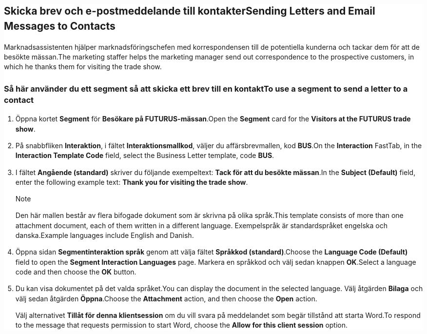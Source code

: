 ## <a name="sending-letters-and-email-messages-to-contacts"></a><span data-ttu-id="a921e-187">Skicka brev och e-postmeddelande till kontakter</span><span class="sxs-lookup"><span data-stu-id="a921e-187">Sending Letters and Email Messages to Contacts</span></span>  
 <span data-ttu-id="a921e-188">Marknadsassistenten hjälper marknadsföringschefen med korrespondensen till de potentiella kunderna och tackar dem för att de besökte mässan.</span><span class="sxs-lookup"><span data-stu-id="a921e-188">The marketing staffer helps the marketing manager send out correspondence to the prospective customers, in which he thanks them for visiting the trade show.</span></span>  

### <a name="to-use-a-segment-to-send-a-letter-to-a-contact"></a><span data-ttu-id="a921e-189">Så här använder du ett segment så att skicka ett brev till en kontakt</span><span class="sxs-lookup"><span data-stu-id="a921e-189">To use a segment to send a letter to a contact</span></span>  

1.  <span data-ttu-id="a921e-190">Öppna kortet **Segment** för **Besökare på FUTURUS-mässan**.</span><span class="sxs-lookup"><span data-stu-id="a921e-190">Open the **Segment** card for the **Visitors at the FUTURUS trade show**.</span></span>  
2.  <span data-ttu-id="a921e-191">På snabbfliken **Interaktion**, i fältet **Interaktionsmallkod**, väljer du affärsbrevmallen, kod **BUS**.</span><span class="sxs-lookup"><span data-stu-id="a921e-191">On the **Interaction** FastTab, in the **Interaction Template Code** field, select the Business Letter template, code **BUS**.</span></span>  
3.  <span data-ttu-id="a921e-192">I fältet **Angående (standard)** skriver du följande exempeltext: **Tack för att du besökte mässan**.</span><span class="sxs-lookup"><span data-stu-id="a921e-192">In the **Subject (Default)** field, enter the following example text: **Thank you for visiting the trade show**.</span></span>  

    > [!NOTE]  
    >  <span data-ttu-id="a921e-193">Den här mallen består av flera bifogade dokument som är skrivna på olika språk.</span><span class="sxs-lookup"><span data-stu-id="a921e-193">This template consists of more than one attachment document, each of them written in a different language.</span></span> <span data-ttu-id="a921e-194">Exempelspråk är standardspråket engelska och danska.</span><span class="sxs-lookup"><span data-stu-id="a921e-194">Example languages include English and Danish.</span></span>  

4.  <span data-ttu-id="a921e-195">Öppna sidan **Segmentinteraktion språk** genom att välja fältet **Språkkod (standard)**.</span><span class="sxs-lookup"><span data-stu-id="a921e-195">Choose the **Language Code (Default)** field to open the **Segment Interaction Languages** page.</span></span> <span data-ttu-id="a921e-196">Markera en språkkod och välj sedan knappen **OK**.</span><span class="sxs-lookup"><span data-stu-id="a921e-196">Select a language code and then choose the **OK** button.</span></span>  
5.  <span data-ttu-id="a921e-197">Du kan visa dokumentet på det valda språket.</span><span class="sxs-lookup"><span data-stu-id="a921e-197">You can display the document in the selected language.</span></span> <span data-ttu-id="a921e-198">Välj åtgärden **Bilaga** och välj sedan åtgärden **Öppna**.</span><span class="sxs-lookup"><span data-stu-id="a921e-198">Choose the **Attachment** action, and then choose the **Open** action.</span></span>  

     <span data-ttu-id="a921e-199">Välj alternativet **Tillåt för denna klientsession** om du vill svara på meddelandet som begär tillstånd att starta Word.</span><span class="sxs-lookup"><span data-stu-id="a921e-199">To respond to the message that requests permission to start Word, choose the **Allow for this client session** option.</span></span>  
